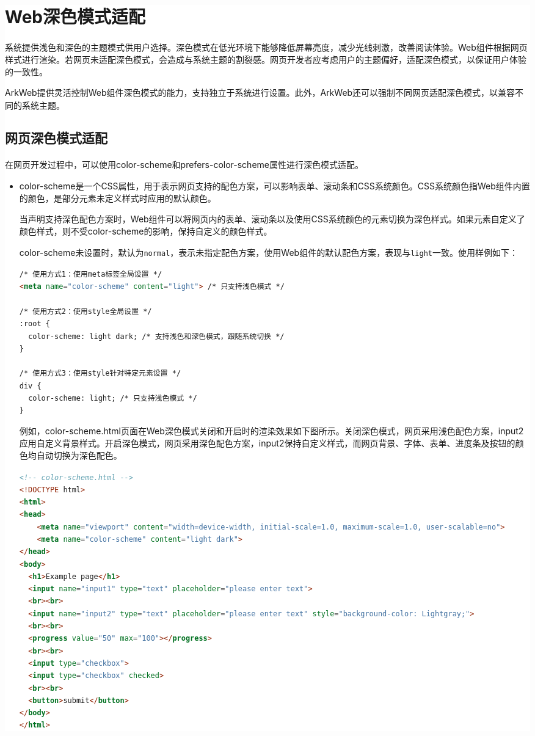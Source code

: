 # Web深色模式适配







系统提供浅色和深色的主题模式供用户选择。深色模式在低光环境下能够降低屏幕亮度，减少光线刺激，改善阅读体验。Web组件根据网页样式进行渲染。若网页未适配深色模式，会造成与系统主题的割裂感。网页开发者应考虑用户的主题偏好，适配深色模式，以保证用户体验的一致性。

ArkWeb提供灵活控制Web组件深色模式的能力，支持独立于系统进行设置。此外，ArkWeb还可以强制不同网页适配深色模式，以兼容不同的系统主题。

## 网页深色模式适配
在网页开发过程中，可以使用color-scheme和prefers-color-scheme属性进行深色模式适配。

- color-scheme是一个CSS属性，用于表示网页支持的配色方案，可以影响表单、滚动条和CSS系统颜色。CSS系统颜色指Web组件内置的颜色，是部分元素未定义样式时应用的默认颜色。

  当声明支持深色配色方案时，Web组件可以将网页内的表单、滚动条以及使用CSS系统颜色的元素切换为深色样式。如果元素自定义了颜色样式，则不受color-scheme的影响，保持自定义的颜色样式。

  color-scheme未设置时，默认为`normal`，表示未指定配色方案，使用Web组件的默认配色方案，表现与`light`一致。使用样例如下：

  ```html
  /* 使用方式1：使用meta标签全局设置 */
  <meta name="color-scheme" content="light"> /* 只支持浅色模式 */

  /* 使用方式2：使用style全局设置 */
  :root {
    color-scheme: light dark; /* 支持浅色和深色模式，跟随系统切换 */
  }

  /* 使用方式3：使用style针对特定元素设置 */
  div {
    color-scheme: light; /* 只支持浅色模式 */
  }
  ```

  例如，color-scheme.html页面在Web深色模式关闭和开启时的渲染效果如下图所示。关闭深色模式，网页采用浅色配色方案，input2应用自定义背景样式。开启深色模式，网页采用深色配色方案，input2保持自定义样式，而网页背景、字体、表单、进度条及按钮的颜色均自动切换为深色配色。

  ```html
  <!-- color-scheme.html -->
  <!DOCTYPE html>
  <html>
  <head>
      <meta name="viewport" content="width=device-width, initial-scale=1.0, maximum-scale=1.0, user-scalable=no">
      <meta name="color-scheme" content="light dark">
  </head>
  <body>
    <h1>Example page</h1>
    <input name="input1" type="text" placeholder="please enter text">
    <br><br>
    <input name="input2" type="text" placeholder="please enter text" style="background-color: Lightgray;">
    <br><br>
    <progress value="50" max="100"></progress>
    <br><br>
    <input type="checkbox">
    <input type="checkbox" checked>
    <br><br>
    <button>submit</button>
  </body>
  </html>
  ```

